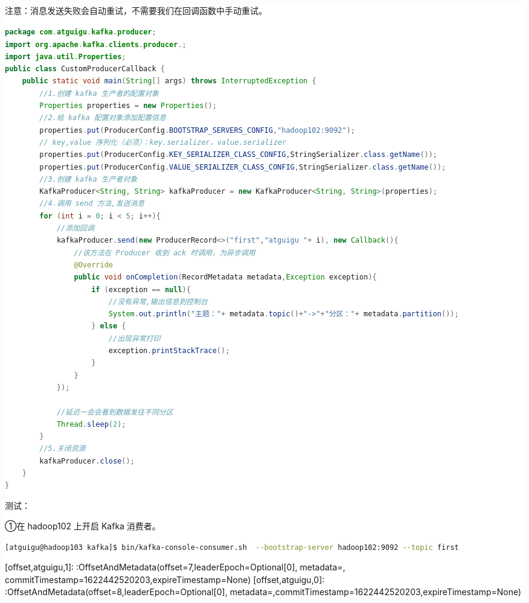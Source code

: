 注意：消息发送失败会自动重试，不需要我们在回调函数中手动重试。

```java
package com.atguigu.kafka.producer;
import org.apache.kafka.clients.producer.;
import java.util.Properties;
public class CustomProducerCallback {
    public static void main(String[] args) throws InterruptedException {
        //1.创建 kafka 生产者的配置对象
        Properties properties = new Properties();
        //2.给 kafka 配置对象添加配置信息
        properties.put(ProducerConfig.BOOTSTRAP_SERVERS_CONFIG,"hadoop102:9092");
        // key,value 序列化（必须）：key.serializer，value.serializer
        properties.put(ProducerConfig.KEY_SERIALIZER_CLASS_CONFIG,StringSerializer.class.getName());
        properties.put(ProducerConfig.VALUE_SERIALIZER_CLASS_CONFIG,StringSerializer.class.getName());
        //3.创建 kafka 生产者对象
        KafkaProducer<String, String> kafkaProducer = new KafkaProducer<String, String>(properties);
        //4.调用 send 方法,发送消息
        for (int i = 0; i < 5; i++){
            //添加回调
            kafkaProducer.send(new ProducerRecord<>("first","atguigu "+ i), new Callback(){ 
                //该方法在 Producer 收到 ack 时调用，为异步调用
                @Override
                public void onCompletion(RecordMetadata metadata,Exception exception){
                    if (exception == null){
                        //没有异常,输出信息到控制台
                        System.out.println("主题："+ metadata.topic()+"->"+"分区："+ metadata.partition());
                    } else {
                        //出现异常打印
                        exception.printStackTrace();
                    }
                }
            });
            
            //延迟一会会看到数据发往不同分区
            Thread.sleep(2);
        }
        //5.关闭资源
        kafkaProducer.close();
    }
}
```

测试：

①在 hadoop102 上开启 Kafka 消费者。

```sh
[atguigu@hadoop103 kafka]$ bin/kafka-console-consumer.sh  --bootstrap-server hadoop102:9092 --topic first
```


[offset,atguigu,1]: :OffsetAndMetadata(offset=7,leaderEpoch=Optional[0], metadata=, commitTimestamp=1622442520203,expireTimestamp=None)
[offset,atguigu,0]: :OffsetAndMetadata(offset=8,leaderEpoch=Optional[0], metadata=,commitTimestamp=1622442520203,expireTimestamp=None) 